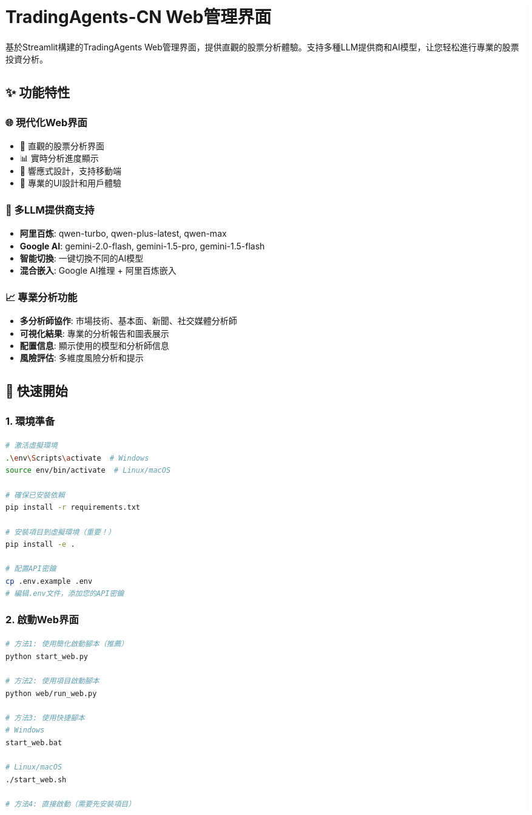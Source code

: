 # TradingAgents-CN Web管理界面

基於Streamlit構建的TradingAgents Web管理界面，提供直觀的股票分析體驗。支持多種LLM提供商和AI模型，让您轻松進行專業的股票投資分析。

## ✨ 功能特性

### 🌐 現代化Web界面
- 🎯 直觀的股票分析界面
- 📊 實時分析進度顯示  
- 📱 響應式設計，支持移動端
- 🎨 專業的UI設計和用戶體驗

### 🤖 多LLM提供商支持
- **阿里百炼**: qwen-turbo, qwen-plus-latest, qwen-max
- **Google AI**: gemini-2.0-flash, gemini-1.5-pro, gemini-1.5-flash
- **智能切換**: 一键切換不同的AI模型
- **混合嵌入**: Google AI推理 + 阿里百炼嵌入

### 📈 專業分析功能
- **多分析師協作**: 市場技術、基本面、新聞、社交媒體分析師
- **可視化結果**: 專業的分析報告和圖表展示
- **配置信息**: 顯示使用的模型和分析師信息
- **風險評估**: 多維度風險分析和提示

## 🚀 快速開始

### 1. 環境準备

```bash
# 激活虛擬環境
.\env\Scripts\activate  # Windows
source env/bin/activate  # Linux/macOS

# 確保已安裝依賴
pip install -r requirements.txt

# 安裝項目到虛擬環境（重要！）
pip install -e .

# 配置API密鑰
cp .env.example .env
# 編辑.env文件，添加您的API密鑰
```

### 2. 啟動Web界面

```bash
# 方法1: 使用簡化啟動腳本（推薦）
python start_web.py

# 方法2: 使用項目啟動腳本
python web/run_web.py

# 方法3: 使用快捷腳本
# Windows
start_web.bat

# Linux/macOS
./start_web.sh

# 方法4: 直接啟動（需要先安裝項目）
```